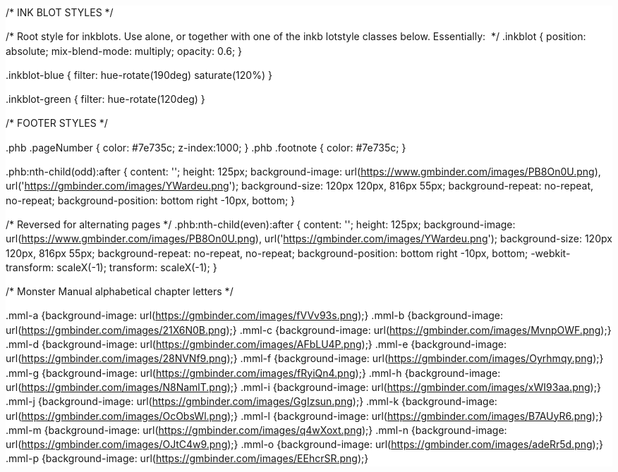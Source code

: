
/* INK BLOT STYLES */

  /* Root style for inkblots. Use alone, or together with
  one of the inkb lotstyle classes below. Essentially:
  <img url='{url}' class='inkblot inkblot-blue' />
  */
  .inkblot {
    position: absolute;
    mix-blend-mode: multiply;
    opacity: 0.6;
  }

  .inkblot-blue {
    filter: hue-rotate(190deg) saturate(120%)
  }

  .inkblot-green {
    filter: hue-rotate(120deg)
  }

/* FOOTER STYLES  */

  .phb .pageNumber { color: #7e735c; z-index:1000; }
  .phb .footnote { color: #7e735c; }
  
  .phb:nth-child(odd):after {
    content: '';
    height: 125px;
    background-image: url(https://www.gmbinder.com/images/PB8On0U.png), url('https://gmbinder.com/images/YWardeu.png');
    background-size: 120px 120px, 816px 55px;
    background-repeat: no-repeat, no-repeat;
    background-position: bottom right -10px, bottom;
  }

  /* Reversed for alternating pages */
  .phb:nth-child(even):after {
    content: '';
    height: 125px;
    background-image: url(https://www.gmbinder.com/images/PB8On0U.png), url('https://gmbinder.com/images/YWardeu.png');
    background-size: 120px 120px, 816px 55px;
    background-repeat: no-repeat, no-repeat;
    background-position: bottom right -10px, bottom;
    -webkit-transform: scaleX(-1);
    transform: scaleX(-1);
  }    


/* Monster Manual alphabetical chapter letters */

.mml-a {background-image: url(https://gmbinder.com/images/fVVv93s.png);}
.mml-b {background-image: url(https://gmbinder.com/images/21X6N0B.png);}
.mml-c {background-image: url(https://gmbinder.com/images/MvnpOWF.png);}
.mml-d {background-image: url(https://gmbinder.com/images/AFbLU4P.png);}
.mml-e {background-image: url(https://gmbinder.com/images/28NVNf9.png);}
.mml-f {background-image: url(https://gmbinder.com/images/Oyrhmqy.png);}
.mml-g {background-image: url(https://gmbinder.com/images/fRyiQn4.png);}
.mml-h {background-image: url(https://gmbinder.com/images/N8NamlT.png);}
.mml-i {background-image: url(https://gmbinder.com/images/xWI93aa.png);}
.mml-j {background-image: url(https://gmbinder.com/images/GgIzsun.png);}
.mml-k {background-image: url(https://gmbinder.com/images/OcObsWl.png);}
.mml-l {background-image: url(https://gmbinder.com/images/B7AUyR6.png);}
.mml-m {background-image: url(https://gmbinder.com/images/q4wXoxt.png);}
.mml-n {background-image: url(https://gmbinder.com/images/OJtC4w9.png);}
.mml-o {background-image: url(https://gmbinder.com/images/adeRr5d.png);}
.mml-p {background-image: url(https://gmbinder.com/images/EEhcrSR.png);}